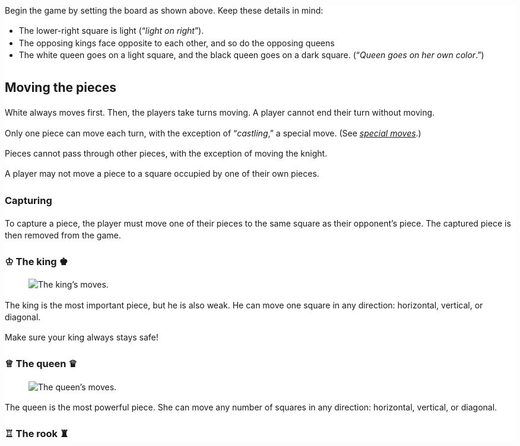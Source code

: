 </figure>
</div>

Begin the game by setting the board as shown above. Keep these details in mind:

- The lower-right square is light (“*light on right*”).
- The opposing kings face opposite to each other, and so do the opposing queens
- The white queen goes on a light square, and the black queen goes on a dark square. (“*Queen goes on her own color*.”)

## Moving the pieces

White always moves first. Then, the players take turns moving. A player cannot end their turn without moving.

Only one piece can move each turn, with the exception of “*castling*,” a special move. (See <a href="#section-special-moves">*special moves*</a>.)

Pieces cannot pass through other pieces, with the exception of moving the knight.

A player may not move a piece to a square occupied by one of their own pieces.

### Capturing

To capture a piece, the player must move one of their pieces to the same square as their opponent’s piece. The captured piece is then removed from the game.

### ♔ The king ♚


<div class="wp-block-image">
<figure class="alignright">

![The king’s moves.](/media/chess-guide/chess_King.svg)

</figure>
</div>

The king is the most important piece, but he is also weak. He can move one square in any direction: horizontal, vertical, or diagonal.

Make sure your king always stays safe!

### ♕ The queen ♛

<div class="wp-block-image">
<figure class="alignright">

![The queen’s moves.](/media/chess-guide/chess_Queen.svg)

</figure></div>

The queen is the most powerful piece. She can move any number of squares in any direction: horizontal, vertical, or diagonal.

### ♖ The rook ♜
